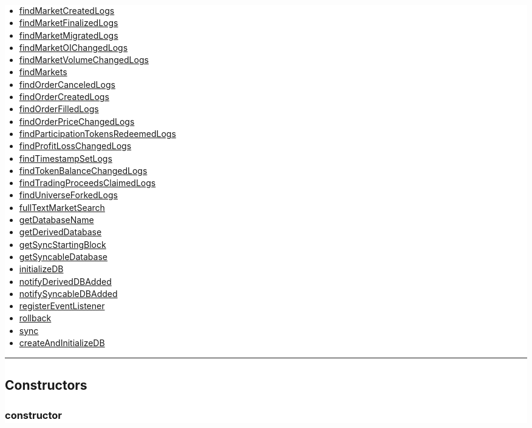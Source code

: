 * [findMarketCreatedLogs](api-classes-packages-augur-sdk-src-state-db-db-db.md#findmarketcreatedlogs)
* [findMarketFinalizedLogs](api-classes-packages-augur-sdk-src-state-db-db-db.md#findmarketfinalizedlogs)
* [findMarketMigratedLogs](api-classes-packages-augur-sdk-src-state-db-db-db.md#findmarketmigratedlogs)
* [findMarketOIChangedLogs](api-classes-packages-augur-sdk-src-state-db-db-db.md#findmarketoichangedlogs)
* [findMarketVolumeChangedLogs](api-classes-packages-augur-sdk-src-state-db-db-db.md#findmarketvolumechangedlogs)
* [findMarkets](api-classes-packages-augur-sdk-src-state-db-db-db.md#findmarkets)
* [findOrderCanceledLogs](api-classes-packages-augur-sdk-src-state-db-db-db.md#findordercanceledlogs)
* [findOrderCreatedLogs](api-classes-packages-augur-sdk-src-state-db-db-db.md#findordercreatedlogs)
* [findOrderFilledLogs](api-classes-packages-augur-sdk-src-state-db-db-db.md#findorderfilledlogs)
* [findOrderPriceChangedLogs](api-classes-packages-augur-sdk-src-state-db-db-db.md#findorderpricechangedlogs)
* [findParticipationTokensRedeemedLogs](api-classes-packages-augur-sdk-src-state-db-db-db.md#findparticipationtokensredeemedlogs)
* [findProfitLossChangedLogs](api-classes-packages-augur-sdk-src-state-db-db-db.md#findprofitlosschangedlogs)
* [findTimestampSetLogs](api-classes-packages-augur-sdk-src-state-db-db-db.md#findtimestampsetlogs)
* [findTokenBalanceChangedLogs](api-classes-packages-augur-sdk-src-state-db-db-db.md#findtokenbalancechangedlogs)
* [findTradingProceedsClaimedLogs](api-classes-packages-augur-sdk-src-state-db-db-db.md#findtradingproceedsclaimedlogs)
* [findUniverseForkedLogs](api-classes-packages-augur-sdk-src-state-db-db-db.md#finduniverseforkedlogs)
* [fullTextMarketSearch](api-classes-packages-augur-sdk-src-state-db-db-db.md#fulltextmarketsearch)
* [getDatabaseName](api-classes-packages-augur-sdk-src-state-db-db-db.md#getdatabasename)
* [getDerivedDatabase](api-classes-packages-augur-sdk-src-state-db-db-db.md#getderiveddatabase)
* [getSyncStartingBlock](api-classes-packages-augur-sdk-src-state-db-db-db.md#getsyncstartingblock)
* [getSyncableDatabase](api-classes-packages-augur-sdk-src-state-db-db-db.md#getsyncabledatabase)
* [initializeDB](api-classes-packages-augur-sdk-src-state-db-db-db.md#initializedb)
* [notifyDerivedDBAdded](api-classes-packages-augur-sdk-src-state-db-db-db.md#notifyderiveddbadded)
* [notifySyncableDBAdded](api-classes-packages-augur-sdk-src-state-db-db-db.md#notifysyncabledbadded)
* [registerEventListener](api-classes-packages-augur-sdk-src-state-db-db-db.md#registereventlistener)
* [rollback](api-classes-packages-augur-sdk-src-state-db-db-db.md#rollback)
* [sync](api-classes-packages-augur-sdk-src-state-db-db-db.md#sync)
* [createAndInitializeDB](api-classes-packages-augur-sdk-src-state-db-db-db.md#createandinitializedb)

---

## Constructors

<a id="constructor"></a>

###  constructor

